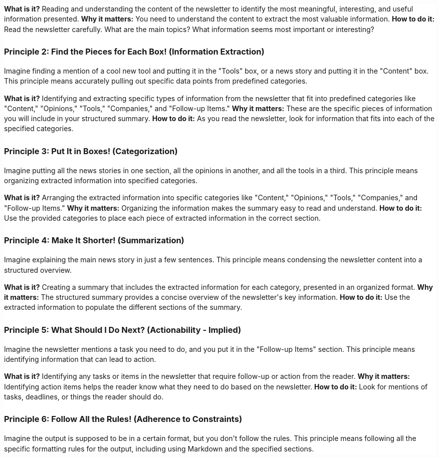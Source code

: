 **What is it?** Reading and understanding the content of the newsletter to identify the most meaningful, interesting, and useful information presented.
**Why it matters:** You need to understand the content to extract the most valuable information.
**How to do it:** Read the newsletter carefully. What are the main topics? What information seems most important or interesting?

### Principle 2: Find the Pieces for Each Box! (Information Extraction)
Imagine finding a mention of a cool new tool and putting it in the "Tools" box, or a news story and putting it in the "Content" box. This principle means accurately pulling out specific data points from predefined categories.

**What is it?** Identifying and extracting specific types of information from the newsletter that fit into predefined categories like "Content," "Opinions," "Tools," "Companies," and "Follow-up Items."
**Why it matters:** These are the specific pieces of information you will include in your structured summary.
**How to do it:** As you read the newsletter, look for information that fits into each of the specified categories.

### Principle 3: Put It in Boxes! (Categorization)
Imagine putting all the news stories in one section, all the opinions in another, and all the tools in a third. This principle means organizing extracted information into specified categories.

**What is it?** Arranging the extracted information into specific categories like "Content," "Opinions," "Tools," "Companies," and "Follow-up Items."
**Why it matters:** Organizing the information makes the summary easy to read and understand.
**How to do it:** Use the provided categories to place each piece of extracted information in the correct section.

### Principle 4: Make It Shorter! (Summarization)
Imagine explaining the main news story in just a few sentences. This principle means condensing the newsletter content into a structured overview.

**What is it?** Creating a summary that includes the extracted information for each category, presented in an organized format.
**Why it matters:** The structured summary provides a concise overview of the newsletter's key information.
**How to do it:** Use the extracted information to populate the different sections of the summary.

### Principle 5: What Should I Do Next? (Actionability - Implied)
Imagine the newsletter mentions a task you need to do, and you put it in the "Follow-up Items" section. This principle means identifying information that can lead to action.

**What is it?** Identifying any tasks or items in the newsletter that require follow-up or action from the reader.
**Why it matters:** Identifying action items helps the reader know what they need to do based on the newsletter.
**How to do it:** Look for mentions of tasks, deadlines, or things the reader should do.

### Principle 6: Follow All the Rules! (Adherence to Constraints)
Imagine the output is supposed to be in a certain format, but you don't follow the rules. This principle means following all the specific formatting rules for the output, including using Markdown and the specified sections.
